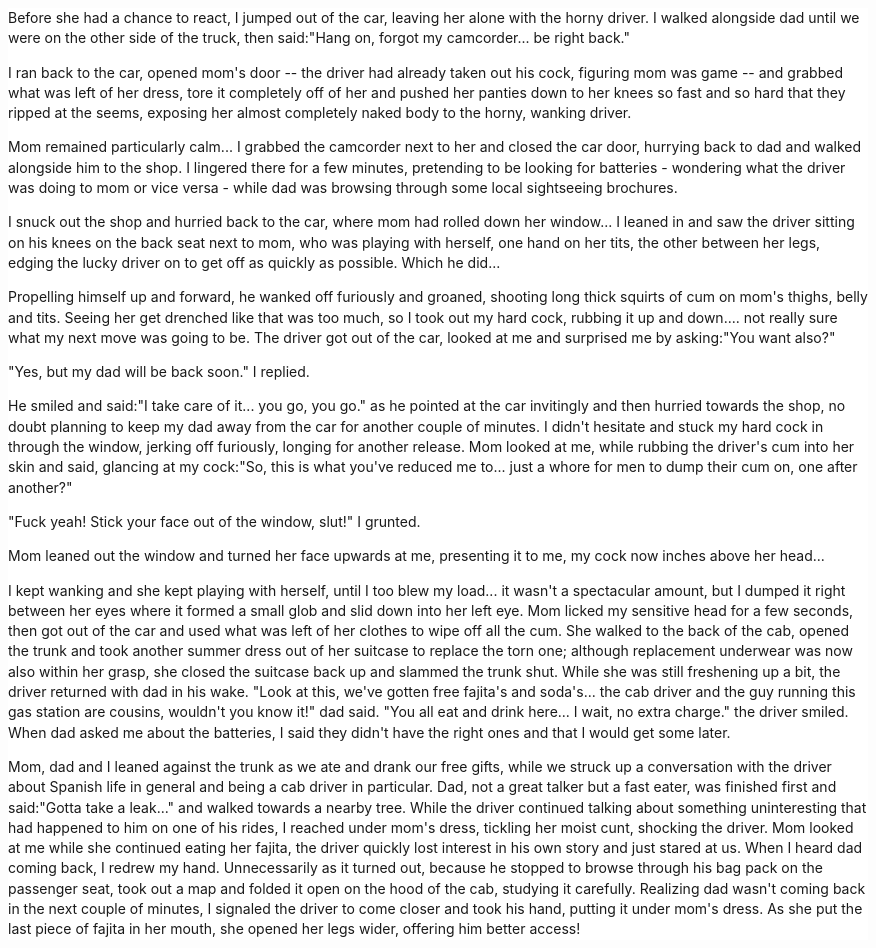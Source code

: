 Before she had a chance to react, I jumped out of the car, leaving her alone with the horny driver. I walked alongside dad until we were on the other side of the truck, then said:"Hang on, forgot my camcorder... be right back." 

I ran back to the car, opened mom's door -- the driver had already taken out his cock, figuring mom was game -- and grabbed what was left of her dress, tore it completely off of her and pushed her panties down to her knees so fast and so hard that they ripped at the seems, exposing her almost completely naked body to the horny, wanking driver. 

Mom remained particularly calm... I grabbed the camcorder next to her and closed the car door, hurrying back to dad and walked alongside him to the shop. I lingered there for a few minutes, pretending to be looking for batteries - wondering what the driver was doing to mom or vice versa - while dad was browsing through some local sightseeing brochures. 

I snuck out the shop and hurried back to the car, where mom had rolled down her window... I leaned in and saw the driver sitting on his knees on the back seat next to mom, who was playing with herself, one hand on her tits, the other between her legs, edging the lucky driver on to get off as quickly as possible. Which he did... 

Propelling himself up and forward, he wanked off furiously and groaned, shooting long thick squirts of cum on mom's thighs, belly and tits. Seeing her get drenched like that was too much, so I took out my hard cock, rubbing it up and down.... not really sure what my next move was going to be. The driver got out of the car, looked at me and surprised me by asking:"You want also?" 

"Yes, but my dad will be back soon." I replied. 

He smiled and said:"I take care of it... you go, you go." as he pointed at the car invitingly and then hurried towards the shop, no doubt planning to keep my dad away from the car for another couple of minutes. I didn't hesitate and stuck my hard cock in through the window, jerking off furiously, longing for another release. Mom looked at me, while rubbing the driver's cum into her skin and said, glancing at my cock:"So, this is what you've reduced me to... just a whore for men to dump their cum on, one after another?" 

"Fuck yeah! Stick your face out of the window, slut!" I grunted. 

Mom leaned out the window and turned her face upwards at me, presenting it to me, my cock now inches above her head... 

I kept wanking and she kept playing with herself, until I too blew my load... it wasn't a spectacular amount, but I dumped it right between her eyes where it formed a small glob and slid down into her left eye. Mom licked my sensitive head for a few seconds, then got out of the car and used what was left of her clothes to wipe off all the cum. She walked to the back of the cab, opened the trunk and took another summer dress out of her suitcase to replace the torn one; although replacement underwear was now also within her grasp, she closed the suitcase back up and slammed the trunk shut. While she was still freshening up a bit, the driver returned with dad in his wake. "Look at this, we've gotten free fajita's and soda's... the cab driver and the guy running this gas station are cousins, wouldn't you know it!" dad said. "You all eat and drink here... I wait, no extra charge." the driver smiled. When dad asked me about the batteries, I said they didn't have the right ones and that I would get some later. 

Mom, dad and I leaned against the trunk as we ate and drank our free gifts, while we struck up a conversation with the driver about Spanish life in general and being a cab driver in particular. Dad, not a great talker but a fast eater, was finished first and said:"Gotta take a leak..." and walked towards a nearby tree. While the driver continued talking about something uninteresting that had happened to him on one of his rides, I reached under mom's dress, tickling her moist cunt, shocking the driver. Mom looked at me while she continued eating her fajita, the driver quickly lost interest in his own story and just stared at us. When I heard dad coming back, I redrew my hand. Unnecessarily as it turned out, because he stopped to browse through his bag pack on the passenger seat, took out a map and folded it open on the hood of the cab, studying it carefully. Realizing dad wasn't coming back in the next couple of minutes, I signaled the driver to come closer and took his hand, putting it under mom's dress. As she put the last piece of fajita in her mouth, she opened her legs wider, offering him better access! 
